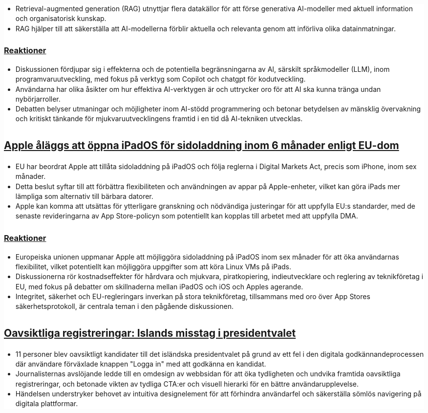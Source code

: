 - Retrieval-augmented generation (RAG) utnyttjar flera datakällor för att förse generativa AI-modeller med aktuell information och organisatorisk kunskap.
- RAG hjälper till att säkerställa att AI-modellerna förblir aktuella och relevanta genom att införliva olika datainmatningar.

### [Reaktioner](https://news.ycombinator.com/item?id=40200081)

- Diskussionen fördjupar sig i effekterna och de potentiella begränsningarna av AI, särskilt språkmodeller (LLM), inom programvaruutveckling, med fokus på verktyg som Copilot och chatgpt för kodutveckling.
- Användarna har olika åsikter om hur effektiva AI-verktygen är och uttrycker oro för att AI ska kunna tränga undan nybörjarroller.
- Debatten belyser utmaningar och möjligheter inom AI-stödd programmering och betonar betydelsen av mänsklig övervakning och kritiskt tänkande för mjukvaruutvecklingens framtid i en tid då AI-tekniken utvecklas.

## [Apple åläggs att öppna iPadOS för sidoladdning inom 6 månader enligt EU-dom](https://arstechnica.com/apple/2024/04/apple-must-open-ipados-to-sideloading-within-6-months-eu-says/)

- EU har beordrat Apple att tillåta sidoladdning på iPadOS och följa reglerna i Digital Markets Act, precis som iPhone, inom sex månader.
- Detta beslut syftar till att förbättra flexibiliteten och användningen av appar på Apple-enheter, vilket kan göra iPads mer lämpliga som alternativ till bärbara datorer.
- Apple kan komma att utsättas för ytterligare granskning och nödvändiga justeringar för att uppfylla EU:s standarder, med de senaste revideringarna av App Store-policyn som potentiellt kan kopplas till arbetet med att uppfylla DMA.

### [Reaktioner](https://news.ycombinator.com/item?id=40207322)

- Europeiska unionen uppmanar Apple att möjliggöra sidoladdning på iPadOS inom sex månader för att öka användarnas flexibilitet, vilket potentiellt kan möjliggöra uppgifter som att köra Linux VMs på iPads.
- Diskussionerna rör kostnadseffekter för hårdvara och mjukvara, piratkopiering, indieutvecklare och reglering av teknikföretag i EU, med fokus på debatter om skillnaderna mellan iPadOS och iOS och Apples agerande.
- Integritet, säkerhet och EU-regleringars inverkan på stora teknikföretag, tillsammans med oro över App Stores säkerhetsprotokoll, är centrala teman i den pågående diskussionen.

## [Oavsiktliga registreringar: Islands misstag i presidentvalet](https://uxdesign.cc/how-do-you-accidentally-run-for-president-of-iceland-0d71a4785a1e)

- 11 personer blev oavsiktligt kandidater till det isländska presidentvalet på grund av ett fel i den digitala godkännandeprocessen där användare förväxlade knappen "Logga in" med att godkänna en kandidat.
- Journalisternas avslöjande ledde till en omdesign av webbsidan för att öka tydligheten och undvika framtida oavsiktliga registreringar, och betonade vikten av tydliga CTA:er och visuell hierarki för en bättre användarupplevelse.
- Händelsen understryker behovet av intuitiva designelement för att förhindra användarfel och säkerställa sömlös navigering på digitala plattformar.
